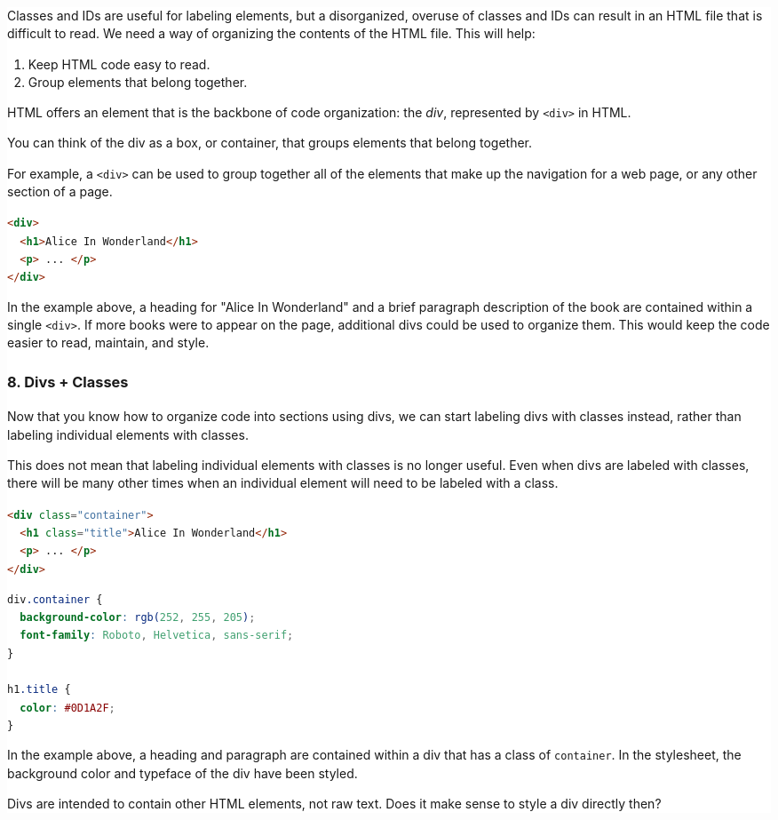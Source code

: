 Classes and IDs are useful for labeling elements, but a disorganized, overuse of classes and IDs can result in an HTML file that is difficult to read. We need a way of organizing the contents of the HTML file. This will help:

1. Keep HTML code easy to read.
2. Group elements that belong together.

HTML offers an element that is the backbone of code organization: the *div*, represented by `<div>` in HTML.

You can think of the div as a box, or container, that groups elements that belong together.

For example, a `<div>` can be used to group together all of the elements that make up the navigation for a web page, or any other section of a page.

```html
<div>
  <h1>Alice In Wonderland</h1>
  <p> ... </p>
</div>
```

In the example above, a heading for "Alice In Wonderland" and a brief paragraph description of the book are contained within a single `<div>`. If more books were to appear on the page, additional divs could be used to organize them. This would keep the code easier to read, maintain, and style.

### 8. Divs + Classes

Now that you know how to organize code into sections using divs, we can start labeling divs with classes instead, rather than labeling individual elements with classes.

This does not mean that labeling individual elements with classes is no longer useful. Even when divs are labeled with classes, there will be many other times when an individual element will need to be labeled with a class.

```html
<div class="container">
  <h1 class="title">Alice In Wonderland</h1>
  <p> ... </p>
</div>
```

```css
div.container {
  background-color: rgb(252, 255, 205);
  font-family: Roboto, Helvetica, sans-serif;
}

h1.title {
  color: #0D1A2F;
}
```

In the example above, a heading and paragraph are contained within a div that has a class of `container`. In the stylesheet, the background color and typeface of the div have been styled.

Divs are intended to contain other HTML elements, not raw text. Does it make sense to style a div directly then?
